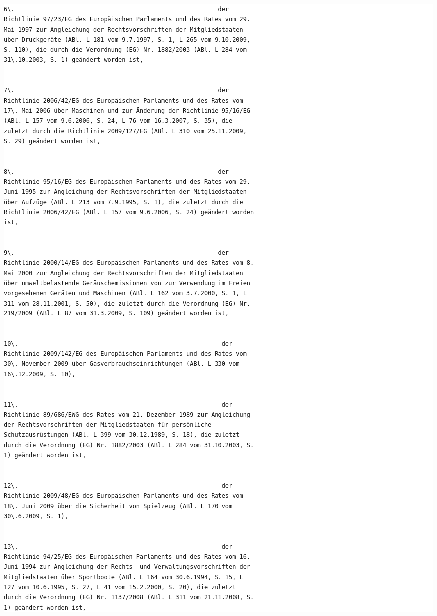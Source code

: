 
    6\.                                                         der
    Richtlinie 97/23/EG des Europäischen Parlaments und des Rates vom 29.
    Mai 1997 zur Angleichung der Rechtsvorschriften der Mitgliedstaaten
    über Druckgeräte (ABl. L 181 vom 9.7.1997, S. 1, L 265 vom 9.10.2009,
    S. 110), die durch die Verordnung (EG) Nr. 1882/2003 (ABl. L 284 vom
    31\.10.2003, S. 1) geändert worden ist,


    7\.                                                         der
    Richtlinie 2006/42/EG des Europäischen Parlaments und des Rates vom
    17\. Mai 2006 über Maschinen und zur Änderung der Richtlinie 95/16/EG
    (ABl. L 157 vom 9.6.2006, S. 24, L 76 vom 16.3.2007, S. 35), die
    zuletzt durch die Richtlinie 2009/127/EG (ABl. L 310 vom 25.11.2009,
    S. 29) geändert worden ist,


    8\.                                                         der
    Richtlinie 95/16/EG des Europäischen Parlaments und des Rates vom 29.
    Juni 1995 zur Angleichung der Rechtsvorschriften der Mitgliedstaaten
    über Aufzüge (ABl. L 213 vom 7.9.1995, S. 1), die zuletzt durch die
    Richtlinie 2006/42/EG (ABl. L 157 vom 9.6.2006, S. 24) geändert worden
    ist,


    9\.                                                         der
    Richtlinie 2000/14/EG des Europäischen Parlaments und des Rates vom 8.
    Mai 2000 zur Angleichung der Rechtsvorschriften der Mitgliedstaaten
    über umweltbelastende Geräuschemissionen von zur Verwendung im Freien
    vorgesehenen Geräten und Maschinen (ABl. L 162 vom 3.7.2000, S. 1, L
    311 vom 28.11.2001, S. 50), die zuletzt durch die Verordnung (EG) Nr.
    219/2009 (ABl. L 87 vom 31.3.2009, S. 109) geändert worden ist,


    10\.                                                         der
    Richtlinie 2009/142/EG des Europäischen Parlaments und des Rates vom
    30\. November 2009 über Gasverbrauchseinrichtungen (ABl. L 330 vom
    16\.12.2009, S. 10),


    11\.                                                         der
    Richtlinie 89/686/EWG des Rates vom 21. Dezember 1989 zur Angleichung
    der Rechtsvorschriften der Mitgliedstaaten für persönliche
    Schutzausrüstungen (ABl. L 399 vom 30.12.1989, S. 18), die zuletzt
    durch die Verordnung (EG) Nr. 1882/2003 (ABl. L 284 vom 31.10.2003, S.
    1) geändert worden ist,


    12\.                                                         der
    Richtlinie 2009/48/EG des Europäischen Parlaments und des Rates vom
    18\. Juni 2009 über die Sicherheit von Spielzeug (ABl. L 170 vom
    30\.6.2009, S. 1),


    13\.                                                         der
    Richtlinie 94/25/EG des Europäischen Parlaments und des Rates vom 16.
    Juni 1994 zur Angleichung der Rechts- und Verwaltungsvorschriften der
    Mitgliedstaaten über Sportboote (ABl. L 164 vom 30.6.1994, S. 15, L
    127 vom 10.6.1995, S. 27, L 41 vom 15.2.2000, S. 20), die zuletzt
    durch die Verordnung (EG) Nr. 1137/2008 (ABl. L 311 vom 21.11.2008, S.
    1) geändert worden ist,
